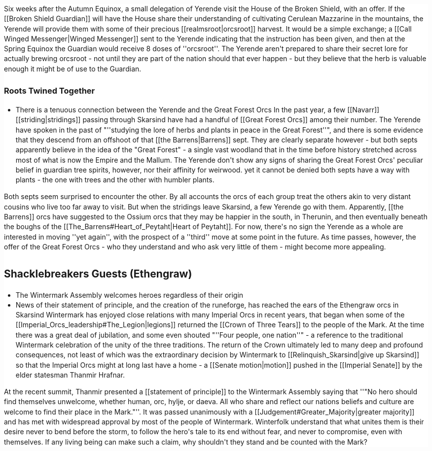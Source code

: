 Six weeks after the Autumn Equinox, a small delegation of Yerende visit the House of the Broken Shield, with an offer. If the [[Broken Shield Guardian]] will have the House share their understanding of cultivating Cerulean Mazzarine in the mountains, the Yerende will provide them with some of their precious [[realmsroot|orcsroot]] harvest. It would be a simple exchange; a [[Call Winged Messenger|Winged Messenger]] sent to the Yerende indicating that the instruction has been given, and then at the Spring Equinox the Guardian would receive 8 doses of ''orcsroot''. The Yerende aren't prepared to share their secret lore for actually brewing orcsroot - not until they are part of the nation should that ever happen - but they believe that the herb is valuable enough it might be of use to the Guardian.
### Roots Twined Together
* There is a tenuous connection between the Yerende and the Great Forest Orcs
In the past year, a few [[Navarr]] [[striding|stridings]] passing through Skarsind have had a handful of [[Great Forest Orcs]] among their number. The Yerende have spoken in the past of "''studying the lore of herbs and plants in peace in the Great Forest''", and there is some evidence that they descend from an offshoot of that [[the Barrens|Barrens]] sept. They are clearly separate however - but both septs apparently believe in the idea of the "Great Forest" - a single vast woodland that in the time before history stretched across most of what is now the Empire and the Mallum. The Yerende don't show any signs of sharing the Great Forest Orcs' peculiar belief in guardian tree spirits, however, nor their affinity for weirwood. yet it cannot be denied both septs have a way with plants - the one with trees and the other with humbler plants.

Both septs seem surprised to encounter the other. By all accounts the orcs of each group treat the others akin to very distant cousins who live too far away to visit. But when the stridings leave Skarsind, a few Yerende go with them. Apparently, [[the Barrens]] orcs have suggested to the Ossium orcs that they may be happier in the south, in Therunin, and then eventually beneath the boughs of the [[The_Barrens#Heart_of_Peytaht|Heart of Peytaht]]. For now, there's no sign the Yerende as a whole are interested in moving ''yet again'', with the prospect of a ''third'' move at some point in the future. As time passes, however, the offer of the Great Forest Orcs - who they understand and who ask very little of them - might become more appealing.

## Shacklebreakers Guests (Ethengraw)

* The Wintermark Assembly welcomes heroes regardless of their origin
* News of their statement of principle, and the creation of the runeforge, has reached the ears of the Ethengraw orcs in Skarsind
Wintermark has enjoyed close relations with many Imperial Orcs in recent years, that began when some of the [[Imperial_Orcs_leadership#The_Legion|legions]] returned the [[Crown of Three Tears]] to the people of the Mark. At the time there was a great deal of jubilation, and some even shouted "''Four people, one nation''" - a reference to the traditional Wintermark celebration of the unity of the three traditions. The return of the Crown ultimately led to many deep and profound consequences, not least of which was the extraordinary decision by Wintermark to [[Relinquish_Skarsind|give up Skarsind]] so that the Imperial Orcs might at long last have a home - a [[Senate motion|motion]] pushed in the [[Imperial Senate]] by the elder statesman Thanmir Hrafnar.

At the recent summit, Thanmir presented a [[statement of principle]] to the Wintermark Assembly saying that ''"No hero should find themselves unwelcome, whether human, orc, hylje, or daeva. All who share and reflect our nations beliefs and culture are welcome to find their place in the Mark."''. It was passed unanimously with a [[Judgement#Greater_Majority|greater majority]] and has met with widespread approval by most of the people of Wintermark. Winterfolk understand that what unites them is their desire never to bend before the storm, to follow the hero's tale to its end without fear, and never to compromise, even with themselves. If any living being can make such a claim, why shouldn't they stand and be counted with the Mark?
